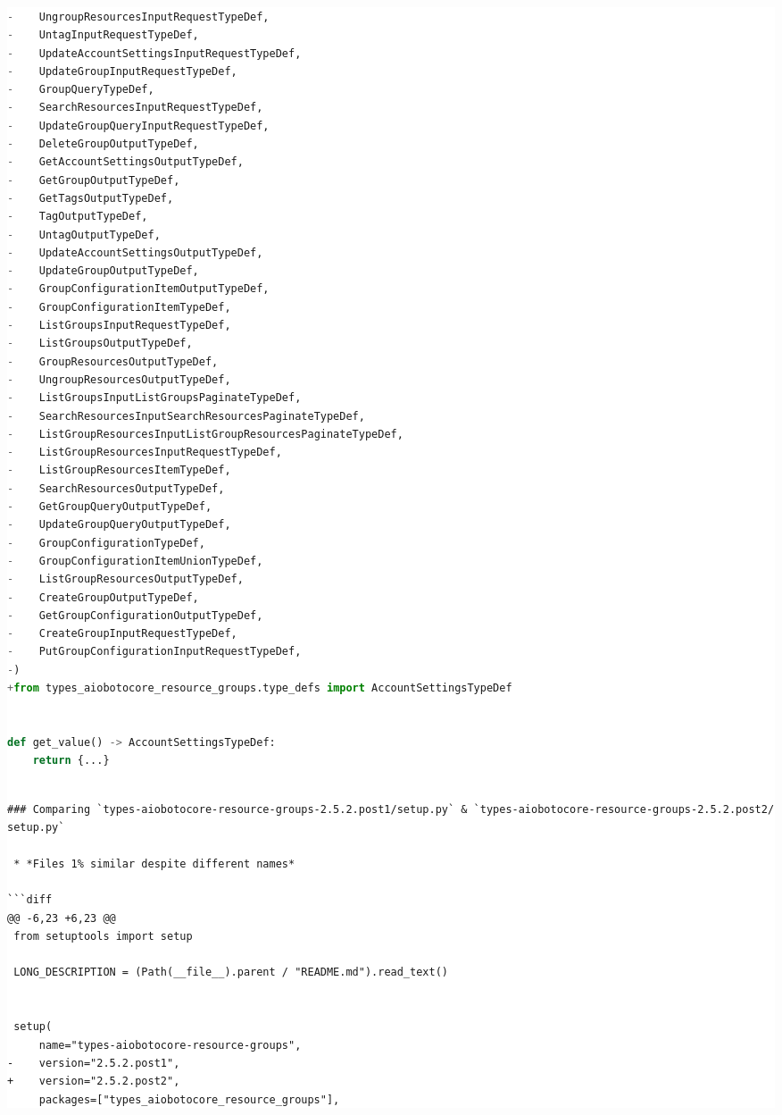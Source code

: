 ```python
-    UngroupResourcesInputRequestTypeDef,
-    UntagInputRequestTypeDef,
-    UpdateAccountSettingsInputRequestTypeDef,
-    UpdateGroupInputRequestTypeDef,
-    GroupQueryTypeDef,
-    SearchResourcesInputRequestTypeDef,
-    UpdateGroupQueryInputRequestTypeDef,
-    DeleteGroupOutputTypeDef,
-    GetAccountSettingsOutputTypeDef,
-    GetGroupOutputTypeDef,
-    GetTagsOutputTypeDef,
-    TagOutputTypeDef,
-    UntagOutputTypeDef,
-    UpdateAccountSettingsOutputTypeDef,
-    UpdateGroupOutputTypeDef,
-    GroupConfigurationItemOutputTypeDef,
-    GroupConfigurationItemTypeDef,
-    ListGroupsInputRequestTypeDef,
-    ListGroupsOutputTypeDef,
-    GroupResourcesOutputTypeDef,
-    UngroupResourcesOutputTypeDef,
-    ListGroupsInputListGroupsPaginateTypeDef,
-    SearchResourcesInputSearchResourcesPaginateTypeDef,
-    ListGroupResourcesInputListGroupResourcesPaginateTypeDef,
-    ListGroupResourcesInputRequestTypeDef,
-    ListGroupResourcesItemTypeDef,
-    SearchResourcesOutputTypeDef,
-    GetGroupQueryOutputTypeDef,
-    UpdateGroupQueryOutputTypeDef,
-    GroupConfigurationTypeDef,
-    GroupConfigurationItemUnionTypeDef,
-    ListGroupResourcesOutputTypeDef,
-    CreateGroupOutputTypeDef,
-    GetGroupConfigurationOutputTypeDef,
-    CreateGroupInputRequestTypeDef,
-    PutGroupConfigurationInputRequestTypeDef,
-)
+from types_aiobotocore_resource_groups.type_defs import AccountSettingsTypeDef
 
 
 def get_value() -> AccountSettingsTypeDef:
     return {...}
 ```
 
 <a id="how-it-works"></a>
```

### Comparing `types-aiobotocore-resource-groups-2.5.2.post1/setup.py` & `types-aiobotocore-resource-groups-2.5.2.post2/setup.py`

 * *Files 1% similar despite different names*

```diff
@@ -6,23 +6,23 @@
 from setuptools import setup
 
 LONG_DESCRIPTION = (Path(__file__).parent / "README.md").read_text()
 
 
 setup(
     name="types-aiobotocore-resource-groups",
-    version="2.5.2.post1",
+    version="2.5.2.post2",
     packages=["types_aiobotocore_resource_groups"],
```